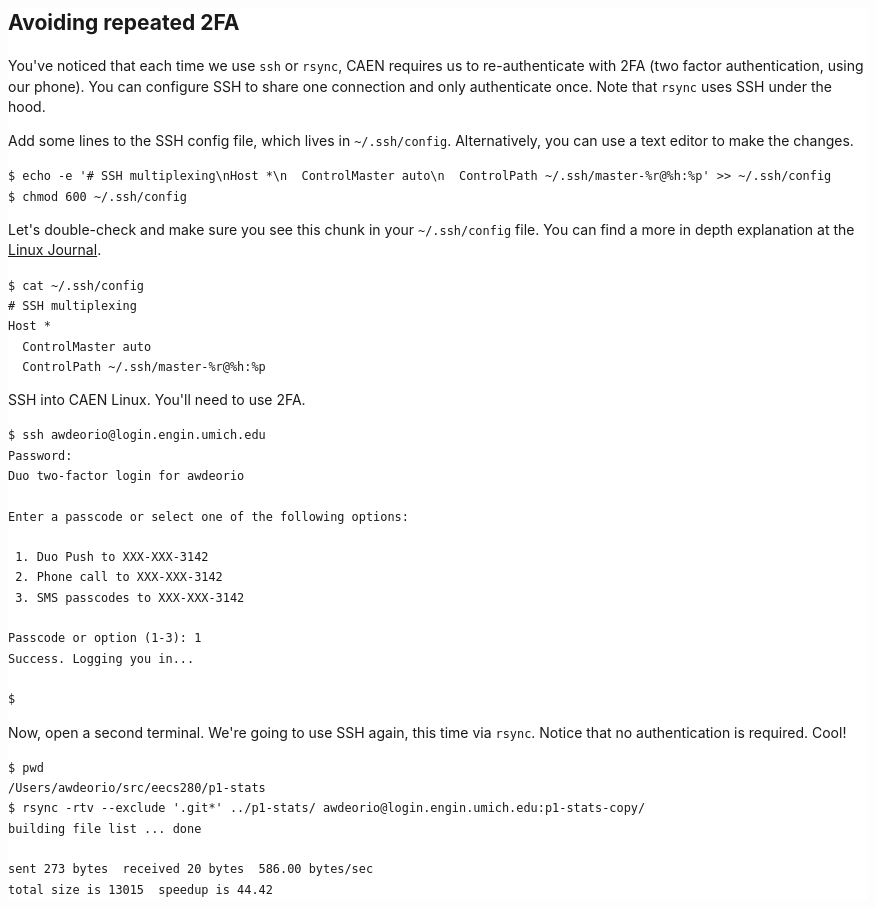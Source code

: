 
## Avoiding repeated 2FA
You've noticed that each time we use `ssh` or `rsync`, CAEN requires us to re-authenticate with 2FA (two factor authentication, using our phone).  You can configure SSH to share one connection and only authenticate once.  Note that `rsync` uses SSH under the hood.

Add some lines to the SSH config file, which lives in `~/.ssh/config`.  Alternatively, you can use a text editor to make the changes.
```console
$ echo -e '# SSH multiplexing\nHost *\n  ControlMaster auto\n  ControlPath ~/.ssh/master-%r@%h:%p' >> ~/.ssh/config
$ chmod 600 ~/.ssh/config
```

Let's double-check and make sure you see this chunk in your `~/.ssh/config` file.  You can find a more in depth explanation at the [Linux Journal](http://www.linuxjournal.com/content/speed-multiple-ssh-connections-same-server).
```console
$ cat ~/.ssh/config
# SSH multiplexing
Host *
  ControlMaster auto
  ControlPath ~/.ssh/master-%r@%h:%p
```

SSH into CAEN Linux.  You'll need to use 2FA.
```console
$ ssh awdeorio@login.engin.umich.edu
Password:
Duo two-factor login for awdeorio

Enter a passcode or select one of the following options:

 1. Duo Push to XXX-XXX-3142
 2. Phone call to XXX-XXX-3142
 3. SMS passcodes to XXX-XXX-3142

Passcode or option (1-3): 1
Success. Logging you in...

$
```

Now, open a second terminal.  We're going to use SSH again, this time via `rsync`.  Notice that no authentication is required.  Cool!
```console
$ pwd
/Users/awdeorio/src/eecs280/p1-stats
$ rsync -rtv --exclude '.git*' ../p1-stats/ awdeorio@login.engin.umich.edu:p1-stats-copy/
building file list ... done

sent 273 bytes  received 20 bytes  586.00 bytes/sec
total size is 13015  speedup is 44.42
```
